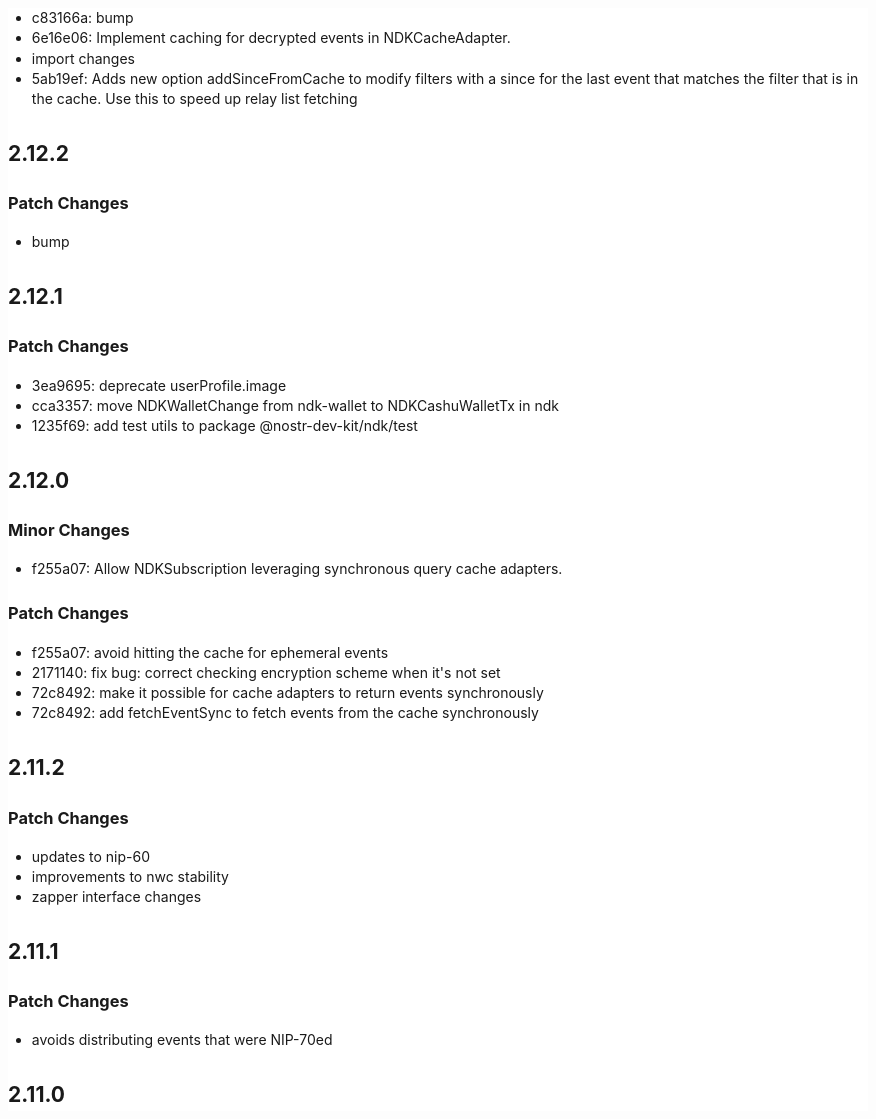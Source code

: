 - c83166a: bump
- 6e16e06: Implement caching for decrypted events in NDKCacheAdapter.
- import changes
- 5ab19ef: Adds new option addSinceFromCache to modify filters with a since for the last event that matches the filter that is in the cache. Use this to speed up relay list fetching

## 2.12.2

### Patch Changes

- bump

## 2.12.1

### Patch Changes

- 3ea9695: deprecate userProfile.image
- cca3357: move NDKWalletChange from ndk-wallet to NDKCashuWalletTx in ndk
- 1235f69: add test utils to package @nostr-dev-kit/ndk/test

## 2.12.0

### Minor Changes

- f255a07: Allow NDKSubscription leveraging synchronous query cache adapters.

### Patch Changes

- f255a07: avoid hitting the cache for ephemeral events
- 2171140: fix bug: correct checking encryption scheme when it's not set
- 72c8492: make it possible for cache adapters to return events synchronously
- 72c8492: add fetchEventSync to fetch events from the cache synchronously

## 2.11.2

### Patch Changes

- updates to nip-60
- improvements to nwc stability
- zapper interface changes

## 2.11.1

### Patch Changes

- avoids distributing events that were NIP-70ed

## 2.11.0
